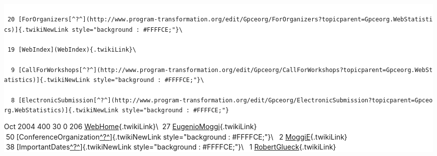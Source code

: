                                                                                                                                                                                                                                                                                                                                                                                                                                                                                                                                           20 [ForOrganizers[^?^](http://www.program-transformation.org/edit/Gpceorg/ForOrganizers?topicparent=Gpceorg.WebStatistics)]{.twikiNewLink style="background : #FFFFCE;"}\                                            
                                                                                                                                                                                                                                                                                                                                                                                                                                                                                                                                          19 [WebIndex](WebIndex){.twikiLink}\                                                                                                                                                                                 
                                                                                                                                                                                                                                                                                                                                                                                                                                                                                                                                           9 [CallForWorkshops[^?^](http://www.program-transformation.org/edit/Gpceorg/CallForWorkshops?topicparent=Gpceorg.WebStatistics)]{.twikiNewLink style="background : #FFFFCE;"}\                                      
                                                                                                                                                                                                                                                                                                                                                                                                                                                                                                                                           8 [ElectronicSubmission[^?^](http://www.program-transformation.org/edit/Gpceorg/ElectronicSubmission?topicparent=Gpceorg.WebStatistics)]{.twikiNewLink style="background : #FFFFCE;"}                               

  Oct 2004                                                                                                                          400                                                                                                                              30                                                                                                                               0                                                                                                                                  206 [WebHome](WebHome){.twikiLink}\                                                                                                                                                                                    27 [EugenioMoggi](../Main/EugenioMoggi){.twikiLink}\
                                                                                                                                                                                                                                                                                                                                                                                                                                                                                                                                          50 [ConferenceOrganization[^?^](http://www.program-transformation.org/edit/Gpceorg/ConferenceOrganization?topicparent=Gpceorg.WebStatistics)]{.twikiNewLink style="background : #FFFFCE;"}\                            2 [MoggiE](../Main/MoggiE){.twikiLink}\
                                                                                                                                                                                                                                                                                                                                                                                                                                                                                                                                          38 [ImportantDates[^?^](http://www.program-transformation.org/edit/Gpceorg/ImportantDates?topicparent=Gpceorg.WebStatistics)]{.twikiNewLink style="background : #FFFFCE;"}\                                            1 [RobertGlueck](../Main/RobertGlueck){.twikiLink}